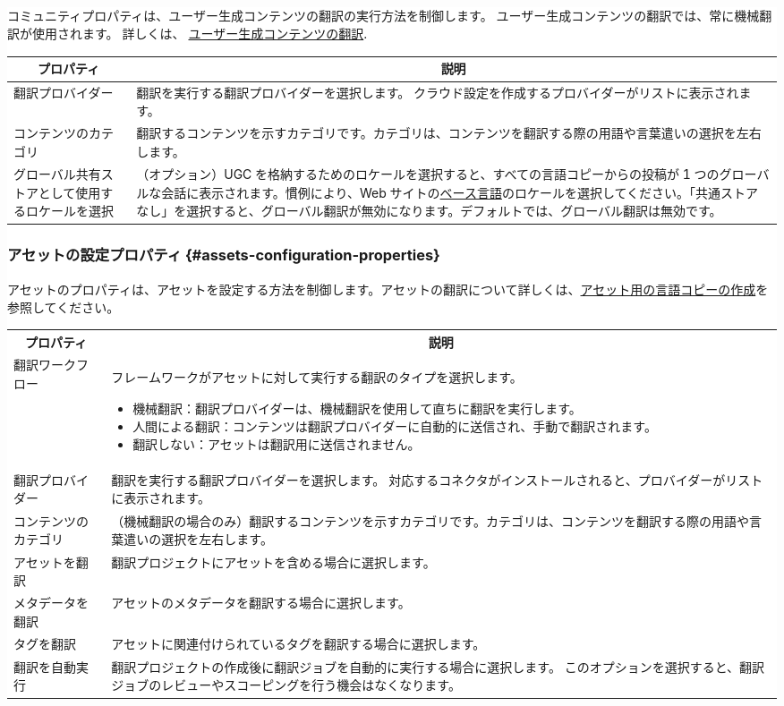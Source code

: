 コミュニティプロパティは、ユーザー生成コンテンツの翻訳の実行方法を制御します。 ユーザー生成コンテンツの翻訳では、常に機械翻訳が使用されます。 詳しくは、 [ユーザー生成コンテンツの翻訳](/help/communities/translate-ugc.md).

| プロパティ | 説明 |
|---|---|
| 翻訳プロバイダー | 翻訳を実行する翻訳プロバイダーを選択します。 クラウド設定を作成するプロバイダーがリストに表示されます。 |
| コンテンツのカテゴリ | 翻訳するコンテンツを示すカテゴリです。カテゴリは、コンテンツを翻訳する際の用語や言葉遣いの選択を左右します。 |
| グローバル共有ストアとして使用するロケールを選択 | （オプション）UGC を格納するためのロケールを選択すると、すべての言語コピーからの投稿が 1 つのグローバルな会話に表示されます。慣例により、Web サイトの[ベース言語](/help/communities/sites-console.md#translation)のロケールを選択してください。「共通ストアなし」を選択すると、グローバル翻訳が無効になります。デフォルトでは、グローバル翻訳は無効です。 |

### アセットの設定プロパティ {#assets-configuration-properties}

アセットのプロパティは、アセットを設定する方法を制御します。アセットの翻訳について詳しくは、[アセット用の言語コピーの作成](/help/assets/translation-projects.md)を参照してください。

<table>
 <tbody>
  <tr>
   <th>プロパティ</th>
   <th>説明</th>
  </tr>
  <tr>
   <td>翻訳ワークフロー</td>
   <td><p>フレームワークがアセットに対して実行する翻訳のタイプを選択します。</p>
    <ul>
     <li>機械翻訳：翻訳プロバイダーは、機械翻訳を使用して直ちに翻訳を実行します。</li>
     <li>人間による翻訳：コンテンツは翻訳プロバイダーに自動的に送信され、手動で翻訳されます。 </li>
     <li>翻訳しない：アセットは翻訳用に送信されません。</li>
    </ul> </td>
  </tr>
  <tr>
   <td>翻訳プロバイダー</td>
   <td>翻訳を実行する翻訳プロバイダーを選択します。 対応するコネクタがインストールされると、プロバイダーがリストに表示されます。</td>
  </tr>
  <tr>
   <td>コンテンツのカテゴリ</td>
   <td>（機械翻訳の場合のみ）翻訳するコンテンツを示すカテゴリです。カテゴリは、コンテンツを翻訳する際の用語や言葉遣いの選択を左右します。</td>
  </tr>
  <tr>
   <td>アセットを翻訳</td>
   <td>翻訳プロジェクトにアセットを含める場合に選択します。 </td>
  </tr>
  <tr>
   <td>メタデータを翻訳</td>
   <td>アセットのメタデータを翻訳する場合に選択します。</td>
  </tr>
  <tr>
   <td>タグを翻訳</td>
   <td>アセットに関連付けられているタグを翻訳する場合に選択します。</td>
  </tr>
  <tr>
   <td>翻訳を自動実行</td>
   <td>翻訳プロジェクトの作成後に翻訳ジョブを自動的に実行する場合に選択します。 このオプションを選択すると、翻訳ジョブのレビューやスコーピングを行う機会はなくなります。</td>
  </tr>
 </tbody>
</table>
